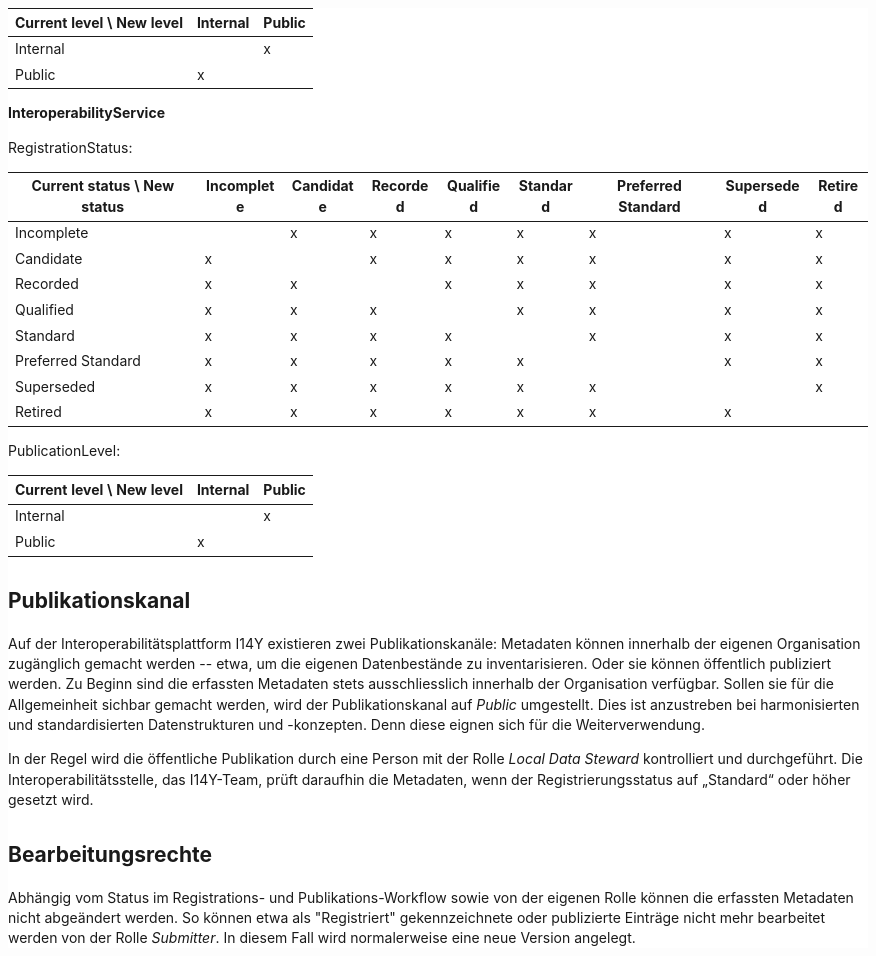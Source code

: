 | Current level \\ New level | Internal | Public |
| -------------------------- | -------- | ------ |
| Internal                   |          | x      |
| Public                     | x        |        |

__InteroperabilityService__

RegistrationStatus:

| Current status \\ New status | Incomplete | Candidate | Recorded | Qualified | Standard | Preferred Standard | Superseded | Retired |
| ---------------------------- | ---------- | --------- | -------- | --------- | -------- | ------------------ | ---------- | ------- |
| Incomplete                   |            | x         | x        | x         | x        | x                  | x          | x       |
| Candidate                    | x          |           | x        | x         | x        | x                  | x          | x       |
| Recorded                     | x          | x         |          | x         | x        | x                  | x          | x       |
| Qualified                    | x          | x         | x        |           | x        | x                  | x          | x       |
| Standard                     | x          | x         | x        | x         |          | x                  | x          | x       |
| Preferred Standard           | x          | x         | x        | x         | x        |                    | x          | x       |
| Superseded                   | x          | x         | x        | x         | x        | x                  |            | x       |
| Retired                      | x          | x         | x        | x         | x        | x                  | x          |         |

PublicationLevel:

| Current level \\ New level | Internal | Public |
| -------------------------- | -------- | ------ |
| Internal                   |          | x      |
| Public                     | x        |        |

## Publikationskanal

Auf der Interoperabilitätsplattform I14Y existieren zwei Publikationskanäle: Metadaten können innerhalb der eigenen Organisation zugänglich gemacht werden -- etwa, um die eigenen Datenbestände zu inventarisieren. Oder sie können öffentlich publiziert werden. Zu Beginn sind die erfassten Metadaten stets ausschliesslich innerhalb der Organisation verfügbar. Sollen sie für die Allgemeinheit sichbar gemacht werden, wird der Publikationskanal auf _Public_ umgestellt. Dies ist anzustreben bei harmonisierten und standardisierten Datenstrukturen und -konzepten. Denn diese eignen sich für die Weiterverwendung.

In der Regel wird die öffentliche Publikation durch eine Person mit der Rolle _Local Data Steward_ kontrolliert und durchgeführt. Die Interoperabilitätsstelle, das I14Y-Team, prüft daraufhin die Metadaten, wenn der Registrierungsstatus auf „Standard“ oder höher gesetzt wird.

## Bearbeitungsrechte

Abhängig vom Status im Registrations- und Publikations-Workflow sowie von der eigenen Rolle können die erfassten Metadaten nicht abgeändert werden. So können etwa als "Registriert" gekennzeichnete oder publizierte Einträge nicht mehr bearbeitet werden von der Rolle _Submitter_. In diesem Fall wird normalerweise eine neue Version angelegt.
